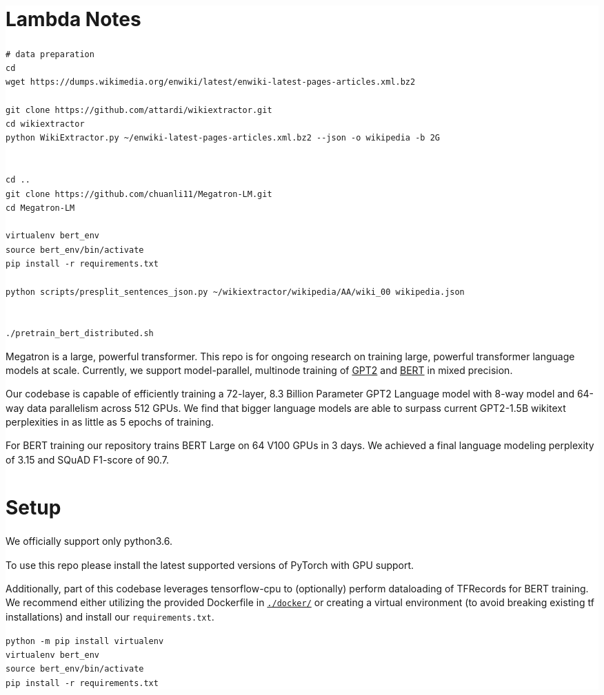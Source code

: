 # Lambda Notes

```
# data preparation
cd
wget https://dumps.wikimedia.org/enwiki/latest/enwiki-latest-pages-articles.xml.bz2

git clone https://github.com/attardi/wikiextractor.git
cd wikiextractor
python WikiExtractor.py ~/enwiki-latest-pages-articles.xml.bz2 --json -o wikipedia -b 2G


cd ..
git clone https://github.com/chuanli11/Megatron-LM.git
cd Megatron-LM

virtualenv bert_env
source bert_env/bin/activate
pip install -r requirements.txt

python scripts/presplit_sentences_json.py ~/wikiextractor/wikipedia/AA/wiki_00 wikipedia.json


./pretrain_bert_distributed.sh
```

Megatron is a large, powerful transformer. This repo is for ongoing research on training large, powerful transformer language models at scale. Currently, we support model-parallel, multinode training of [GPT2](https://d4mucfpksywv.cloudfront.net/better-language-models/language_models_are_unsupervised_multitask_learners.pdf) and [BERT](https://arxiv.org/pdf/1810.04805.pdf) in mixed precision. 

Our codebase is capable of efficiently training a 72-layer, 8.3 Billion Parameter GPT2 Language model with 8-way model and 64-way data parallelism across 512 GPUs. We find that bigger language models are able to surpass current GPT2-1.5B wikitext perplexities in as little as 5 epochs of training.

For BERT training our repository trains BERT Large on 64 V100 GPUs in 3 days. We achieved a final language modeling perplexity of 3.15 and SQuAD F1-score of 90.7.


# Setup
We officially support only python3.6.

To use this repo please install the latest supported versions of PyTorch with GPU support. 

Additionally, part of this codebase leverages tensorflow-cpu to (optionally) perform dataloading of TFRecords for BERT training. We recommend either utilizing the provided Dockerfile in [`./docker/`](./docker) or creating a virtual environment (to avoid breaking existing tf installations) and install our `requirements.txt`. 

```
python -m pip install virtualenv
virtualenv bert_env
source bert_env/bin/activate
pip install -r requirements.txt
```
